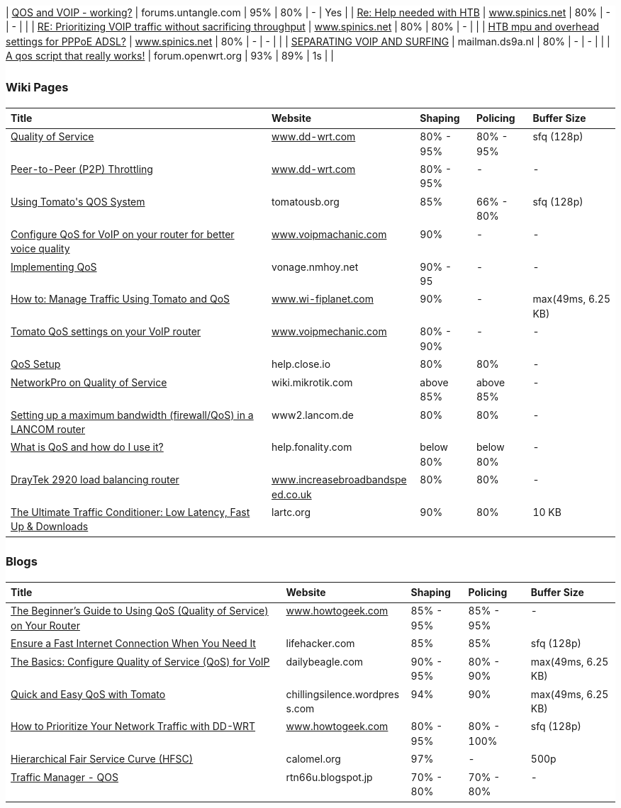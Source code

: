 | [QOS and VOIP - working?](http://forums.untangle.com/networking/6106-qos-voip-working.html) | forums.untangle.com | 95% | 80% | - | Yes |
| [Re: Help needed with HTB](http://www.spinics.net/lists/lartc/msg20832.html) | www.spinics.net | 80% | - | - |  |
| [RE: Prioritizing VOIP traffic without sacrificing throughput](http://www.spinics.net/lists/lartc/msg21740.html) | www.spinics.net | 80% | 80% | - |  |
| [HTB mpu and overhead settings for PPPoE ADSL?](http://www.spinics.net/lists/lartc/msg13594.html) | www.spinics.net | 80% | - | - |  |
| [SEPARATING VOIP AND SURFING](http://mailman.ds9a.nl/pipermail/lartc/2004q4/014257.html) | mailman.ds9a.nl | 80% | - | - |  |
| [A qos script that really works!](https://forum.openwrt.org/viewtopic.php?id=4112) | forum.openwrt.org | 93% | 89% | 1s |  |

### Wiki Pages ###

| **Title** | **Website** | **Shaping** | **Policing** | **Buffer Size** |
|:----------|:------------|:------------|:-------------|:----------------|
| [Quality of Service](http://www.dd-wrt.com/wiki/index.php/QoS) | www.dd-wrt.com | 80% - 95% | 80% - 95% | sfq (128p) |
| [Peer-to-Peer (P2P) Throttling](http://www.dd-wrt.com/wiki/index.php/Peer-to-Peer_%28P2P%29_Throttling) | www.dd-wrt.com | 80% - 95% | - | - |
| [Using Tomato's QOS System](http://tomatousb.org/tut:using-tomato-s-qos-system) | tomatousb.org | 85% | 66% - 80% | sfq (128p) |
| [Configure QoS for VoIP on your router for better voice quality](http://www.voipmechanic.com/setting-qos-voip-linksys.htm) | www.voipmachanic.com | 90% | - | - |
| [Implementing QoS](http://vonage.nmhoy.net/qos.html) | vonage.nmhoy.net | 90% - 95 | - | - |
| [How to: Manage Traffic Using Tomato and QoS](http://www.wi-fiplanet.com/tutorials/article.php/3800416) | www.wi-fiplanet.com | 90% | - | max(49ms, 6.25 KB) |
| [Tomato QoS settings on your VoIP router](http://www.voipmechanic.com/ddwrt-tomato.htm) | www.voipmechanic.com | 80% - 90% | - | - |
| [QoS Setup](http://help.close.io/customer/portal/articles/1286697-qos-settings) | help.close.io | 80% | 80% | - |
| [NetworkPro on Quality of Service](http://wiki.mikrotik.com/wiki/NetworkPro_on_Quality_of_Service) | wiki.mikrotik.com | above 85% | above 85% | - |
| [Setting up a maximum bandwidth (firewall/QoS) in a LANCOM router](https://www2.lancom.de/kb.nsf/1276/07F4E77B74CECC98C12578A2004077D2) | www2.lancom.de | 80% | 80% | - |
| [What is QoS and how do I use it?](http://help.fonality.com/index.php?title=TroubleshootingFAQ/Connect/Setup/What_is_QoS_and_how_do_I_use_it%3F) | help.fonality.com | below 80% | below 80% | - |
| [DrayTek 2920 load balancing router](http://www.increasebroadbandspeed.co.uk/draytek-2920) | www.increasebroadbandspeed.co.uk | 80% | 80% | - |
| [The Ultimate Traffic Conditioner: Low Latency, Fast Up & Downloads](http://lartc.org/howto/lartc.cookbook.ultimate-tc.html) | lartc.org | 90% | 80% | 10 KB |

### Blogs ###

| **Title** | **Website** | **Shaping** | **Policing** | **Buffer Size** |
|:----------|:------------|:------------|:-------------|:----------------|
| [The Beginner’s Guide to Using QoS (Quality of Service) on Your Router](http://www.howtogeek.com/75660/the-beginners-guide-to-qos-on-your-router/) | www.howtogeek.com | 85% - 95% | 85% - 95% | - |
| [Ensure a Fast Internet Connection When You Need It](http://lifehacker.com/326543/ensure-a-fast-internet-connection-when-you-need-it) | lifehacker.com | 85% | 85% | sfq (128p) |
| [The Basics: Configure Quality of Service (QoS) for VoIP](http://dailybeagle.com/2009/09/the-basics-configure-quality-of-service-qos-for-voip/) | dailybeagle.com | 90% - 95% | 80% - 90% | max(49ms, 6.25 KB) |
| [Quick and Easy QoS with Tomato](http://chillingsilence.wordpress.com/2009/11/21/quick-and-easy-qos-with-tomato/) | chillingsilence.wordpress.com | 94% | 90% | max(49ms, 6.25 KB) |
| [How to Prioritize Your Network Traffic with DD-WRT](http://www.howtogeek.com/70659/how-to-give-your-computers-network-traffic-priority-with-dd-wrt/) | www.howtogeek.com | 80% - 95% | 80% - 100% | sfq (128p) |
| [Hierarchical Fair Service Curve (HFSC)](https://calomel.org/pf_hfsc.html) | calomel.org | 97% | - | 500p |
| [Traffic Manager - QOS](http://rtn66u.blogspot.jp/2013/02/traffic-manager-qos.html) | rtn66u.blogspot.jp | 70% - 80% | 70% - 80% | - |
